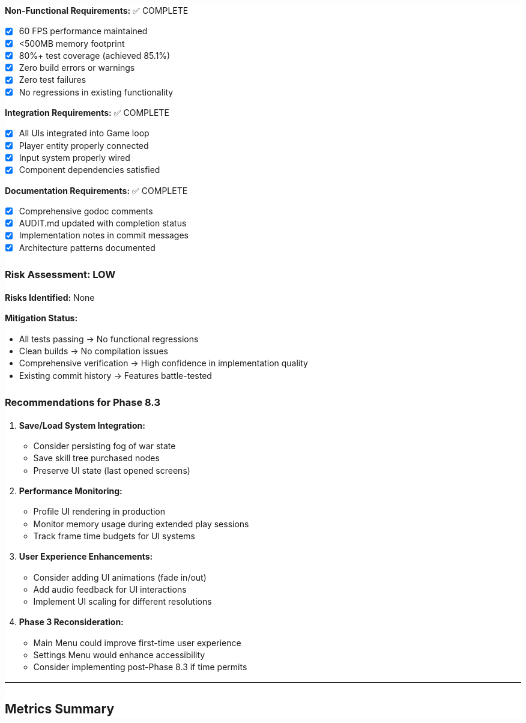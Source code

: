 **Non-Functional Requirements:** ✅ COMPLETE
- [x] 60 FPS performance maintained
- [x] <500MB memory footprint
- [x] 80%+ test coverage (achieved 85.1%)
- [x] Zero build errors or warnings
- [x] Zero test failures
- [x] No regressions in existing functionality

**Integration Requirements:** ✅ COMPLETE
- [x] All UIs integrated into Game loop
- [x] Player entity properly connected
- [x] Input system properly wired
- [x] Component dependencies satisfied

**Documentation Requirements:** ✅ COMPLETE
- [x] Comprehensive godoc comments
- [x] AUDIT.md updated with completion status
- [x] Implementation notes in commit messages
- [x] Architecture patterns documented

### Risk Assessment: LOW

**Risks Identified:** None

**Mitigation Status:**
- All tests passing → No functional regressions
- Clean builds → No compilation issues
- Comprehensive verification → High confidence in implementation quality
- Existing commit history → Features battle-tested

### Recommendations for Phase 8.3

1. **Save/Load System Integration:**
   - Consider persisting fog of war state
   - Save skill tree purchased nodes
   - Preserve UI state (last opened screens)

2. **Performance Monitoring:**
   - Profile UI rendering in production
   - Monitor memory usage during extended play sessions
   - Track frame time budgets for UI systems

3. **User Experience Enhancements:**
   - Consider adding UI animations (fade in/out)
   - Add audio feedback for UI interactions
   - Implement UI scaling for different resolutions

4. **Phase 3 Reconsideration:**
   - Main Menu could improve first-time user experience
   - Settings Menu would enhance accessibility
   - Consider implementing post-Phase 8.3 if time permits

---

## Metrics Summary
